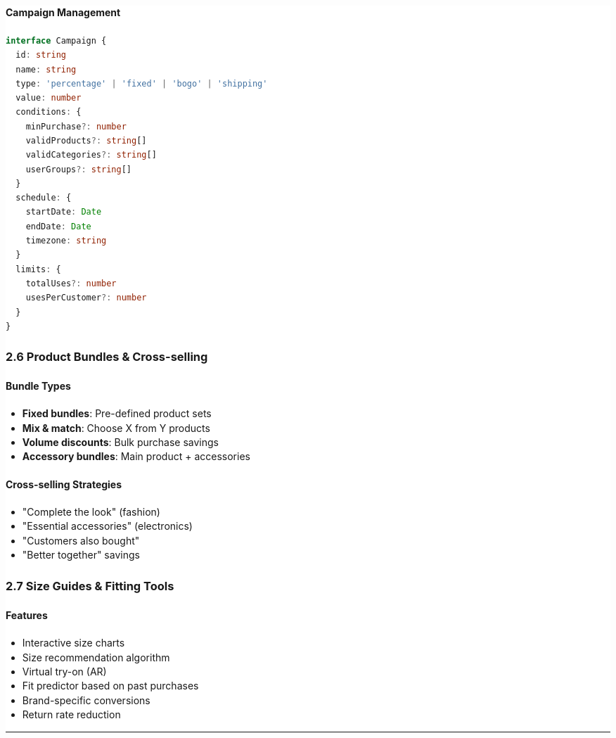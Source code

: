 #### Campaign Management
```typescript
interface Campaign {
  id: string
  name: string
  type: 'percentage' | 'fixed' | 'bogo' | 'shipping'
  value: number
  conditions: {
    minPurchase?: number
    validProducts?: string[]
    validCategories?: string[]
    userGroups?: string[]
  }
  schedule: {
    startDate: Date
    endDate: Date
    timezone: string
  }
  limits: {
    totalUses?: number
    usesPerCustomer?: number
  }
}
```

### 2.6 Product Bundles & Cross-selling

#### Bundle Types
- **Fixed bundles**: Pre-defined product sets
- **Mix & match**: Choose X from Y products
- **Volume discounts**: Bulk purchase savings
- **Accessory bundles**: Main product + accessories

#### Cross-selling Strategies
- "Complete the look" (fashion)
- "Essential accessories" (electronics)
- "Customers also bought"
- "Better together" savings

### 2.7 Size Guides & Fitting Tools

#### Features
- Interactive size charts
- Size recommendation algorithm
- Virtual try-on (AR)
- Fit predictor based on past purchases
- Brand-specific conversions
- Return rate reduction

---
